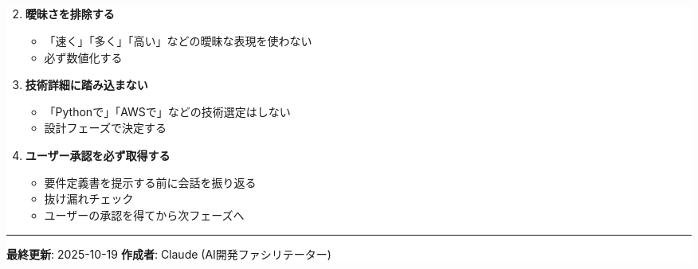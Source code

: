2. **曖昧さを排除する**
   - 「速く」「多く」「高い」などの曖昧な表現を使わない
   - 必ず数値化する

3. **技術詳細に踏み込まない**
   - 「Pythonで」「AWSで」などの技術選定はしない
   - 設計フェーズで決定する

4. **ユーザー承認を必ず取得する**
   - 要件定義書を提示する前に会話を振り返る
   - 抜け漏れチェック
   - ユーザーの承認を得てから次フェーズへ

---

**最終更新**: 2025-10-19
**作成者**: Claude (AI開発ファシリテーター)
